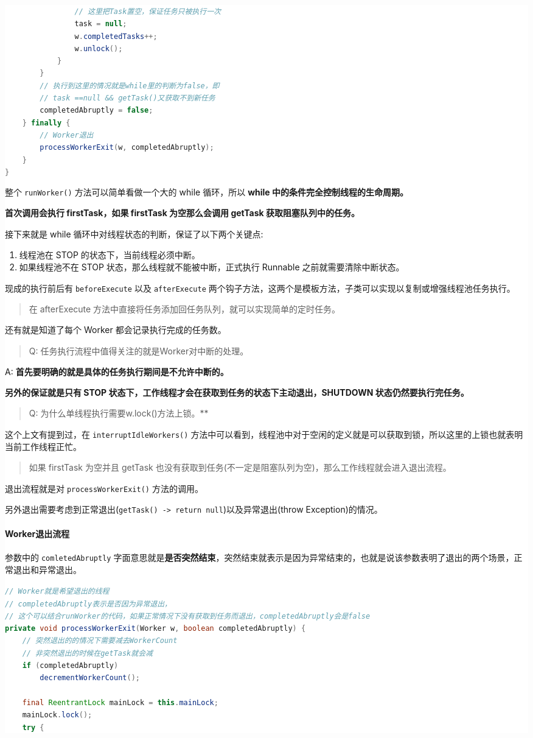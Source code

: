 ```java
                // 这里把Task置空，保证任务只被执行一次
                task = null;
                w.completedTasks++;
                w.unlock();
            }
        }
        // 执行到这里的情况就是while里的判断为false，即
        // task ==null && getTask()又获取不到新任务
        completedAbruptly = false;
    } finally {
        // Worker退出
        processWorkerExit(w, completedAbruptly);
    }
}
```

整个 `runWorker()` 方法可以简单看做一个大的 while 循环，所以 **while 中的条件完全控制线程的生命周期。**



**首次调用会执行 firstTask，如果 firstTask 为空那么会调用 getTask 获取阻塞队列中的任务。**

接下来就是 while 循环中对线程状态的判断，保证了以下两个关键点:

1. 线程池在 STOP 的状态下，当前线程必须中断。
2. 如果线程池不在 STOP 状态，那么线程就不能被中断，正式执行 Runnable 之前就需要清除中断状态。

现成的执行前后有 `beforeExecute` 以及 `afterExecute` 两个钩子方法，这两个是模板方法，子类可以实现以复制或增强线程池任务执行。

> 在 afterExecute 方法中直接将任务添加回任务队列，就可以实现简单的定时任务。

还有就是知道了每个 Worker 都会记录执行完成的任务数。



> Q: 任务执行流程中值得关注的就是Worker对中断的处理。

A: **首先要明确的就是具体的任务执行期间是不允许中断的。**

**另外的保证就是只有 STOP 状态下，工作线程才会在获取到任务的状态下主动退出，SHUTDOWN 状态仍然要执行完任务。**



> Q: 为什么单线程执行需要w.lock()方法上锁。**

这个上文有提到过，在 `interruptIdleWorkers()` 方法中可以看到，线程池中对于空闲的定义就是可以获取到锁，所以这里的上锁也就表明当前工作线程正忙。





> 如果 firstTask 为空并且 getTask 也没有获取到任务(不一定是阻塞队列为空)，那么工作线程就会进入退出流程。

退出流程就是对 `processWorkerExit()` 方法的调用。

另外退出需要考虑到正常退出(`getTask() -> return null`)以及异常退出(throw Exception)的情况。



#### Worker退出流程

参数中的 `comletedAbruptly` 字面意思就是**是否突然结束**，突然结束就表示是因为异常结束的，也就是说该参数表明了退出的两个场景，正常退出和异常退出。

```java
// Worker就是希望退出的线程
// completedAbruptly表示是否因为异常退出，
// 这个可以结合runWorker的代码，如果正常情况下没有获取到任务而退出，completedAbruptly会是false
private void processWorkerExit(Worker w, boolean completedAbruptly) {
    // 突然退出的的情况下需要减去WorkerCount
    // 非突然退出的时候在getTask就会减
    if (completedAbruptly)
        decrementWorkerCount();

    final ReentrantLock mainLock = this.mainLock;
    mainLock.lock();
    try {
```